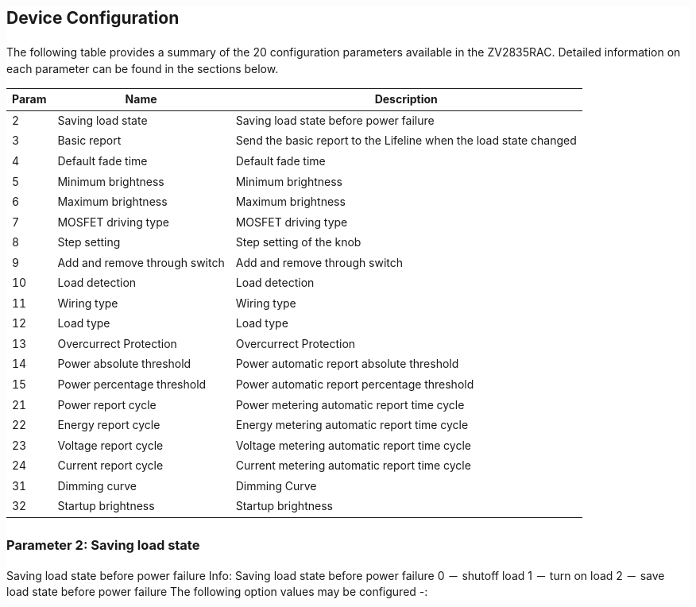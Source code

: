 

## Device Configuration

The following table provides a summary of the 20 configuration parameters available in the ZV2835RAC.
Detailed information on each parameter can be found in the sections below.

| Param | Name  | Description |
|-------|-------|-------------|
| 2 | Saving load state | Saving load state before power failure |
| 3 | Basic report | Send the basic report to the Lifeline when the load state changed |
| 4 | Default fade time | Default fade time |
| 5 | Minimum brightness | Minimum brightness |
| 6 | Maximum brightness | Maximum brightness |
| 7 | MOSFET driving type | MOSFET driving type |
| 8 | Step setting | Step setting of the knob |
| 9 | Add and remove through switch | Add and remove through switch |
| 10 | Load detection | Load detection |
| 11 | Wiring type | Wiring type |
| 12 | Load type | Load type |
| 13 | Overcurrect Protection | Overcurrect Protection |
| 14 | Power absolute threshold | Power automatic report absolute threshold |
| 15 | Power percentage threshold | Power automatic report percentage threshold |
| 21 | Power report cycle | Power metering automatic report time cycle |
| 22 | Energy report cycle | Energy metering automatic report time cycle |
| 23 | Voltage report cycle | Voltage metering automatic report time cycle |
| 24 | Current report cycle | Current metering automatic report time cycle |
| 31 | Dimming curve | Dimming Curve |
| 32 | Startup brightness | Startup brightness |

### Parameter 2: Saving load state

Saving load state before power failure
Info: Saving load state before power failure 0 － shutoff load 1 － turn on load 2 － save load state before power failure
The following option values may be configured -:
